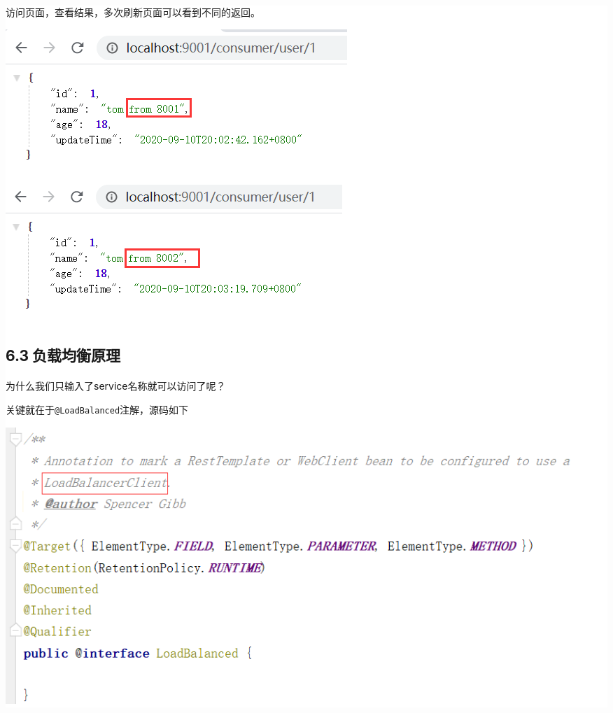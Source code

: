 访问页面，查看结果，多次刷新页面可以看到不同的返回。

![image-20200910200316367](day03-SpringCloud.assets/image-20200910200316367.png)

![image-20200910200329840](day03-SpringCloud.assets/image-20200910200329840.png)

## 6.3 负载均衡原理

为什么我们只输入了service名称就可以访问了呢？  

关键就在于`@LoadBalanced`注解，源码如下

![image-20200524161026269](day03-SpringCloud.assets/image-20200524161026269.png)
